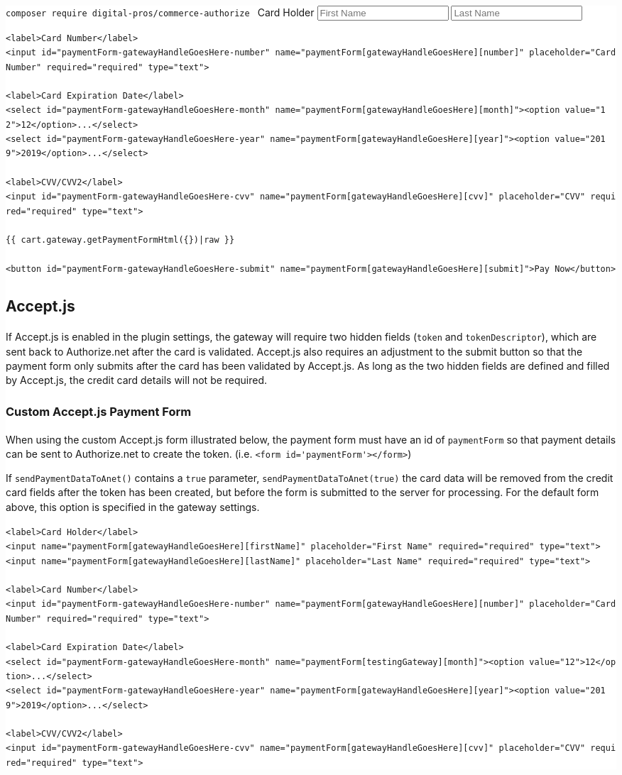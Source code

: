 ```composer require digital-pros/commerce-authorize ```
	<label>Card Holder</label>
	<input name="paymentForm[gatewayHandleGoesHere][firstName]" placeholder="First Name" required="required" type="text">
	<input name="paymentForm[gatewayHandleGoesHere][lastName]" placeholder="Last Name" required="required" type="text">

	<label>Card Number</label>
	<input id="paymentForm-gatewayHandleGoesHere-number" name="paymentForm[gatewayHandleGoesHere][number]" placeholder="Card Number" required="required" type="text">

	<label>Card Expiration Date</label>
	<select id="paymentForm-gatewayHandleGoesHere-month" name="paymentForm[gatewayHandleGoesHere][month]"><option value="12">12</option>...</select>
	<select id="paymentForm-gatewayHandleGoesHere-year" name="paymentForm[gatewayHandleGoesHere][year]"><option value="2019">2019</option>...</select>

	<label>CVV/CVV2</label>
	<input id="paymentForm-gatewayHandleGoesHere-cvv" name="paymentForm[gatewayHandleGoesHere][cvv]" placeholder="CVV" required="required" type="text">
	
	{{ cart.gateway.getPaymentFormHtml({})|raw }}

	<button id="paymentForm-gatewayHandleGoesHere-submit" name="paymentForm[gatewayHandleGoesHere][submit]">Pay Now</button>

## Accept.js

If Accept.js is enabled in the plugin settings, the gateway will require two hidden fields (`token` and `tokenDescriptor`), which are sent back to Authorize.net after the card is validated. Accept.js also requires an adjustment to the submit button so that the payment form only submits after the card has been validated by Accept.js. As long as the two hidden fields are defined and filled by Accept.js, the credit card details will not be required.

### Custom Accept.js Payment Form

When using the custom Accept.js form illustrated below, the payment form must have an id of `paymentForm` so that payment details can be sent to Authorize.net to create the token. (i.e. ```<form id='paymentForm'></form>```)

If `sendPaymentDataToAnet()` contains a `true` parameter, `sendPaymentDataToAnet(true)` the card data will be removed from the credit card fields after the token has been created, but before the form is submitted to the server for processing. For the default form above, this option is specified in the gateway settings.

    <label>Card Holder</label>
	<input name="paymentForm[gatewayHandleGoesHere][firstName]" placeholder="First Name" required="required" type="text">
	<input name="paymentForm[gatewayHandleGoesHere][lastName]" placeholder="Last Name" required="required" type="text">

	<label>Card Number</label>
	<input id="paymentForm-gatewayHandleGoesHere-number" name="paymentForm[gatewayHandleGoesHere][number]" placeholder="Card Number" required="required" type="text">

	<label>Card Expiration Date</label>
	<select id="paymentForm-gatewayHandleGoesHere-month" name="paymentForm[testingGateway][month]"><option value="12">12</option>...</select>
	<select id="paymentForm-gatewayHandleGoesHere-year" name="paymentForm[gatewayHandleGoesHere][year]"><option value="2019">2019</option>...</select>

	<label>CVV/CVV2</label>
	<input id="paymentForm-gatewayHandleGoesHere-cvv" name="paymentForm[gatewayHandleGoesHere][cvv]" placeholder="CVV" required="required" type="text">
```